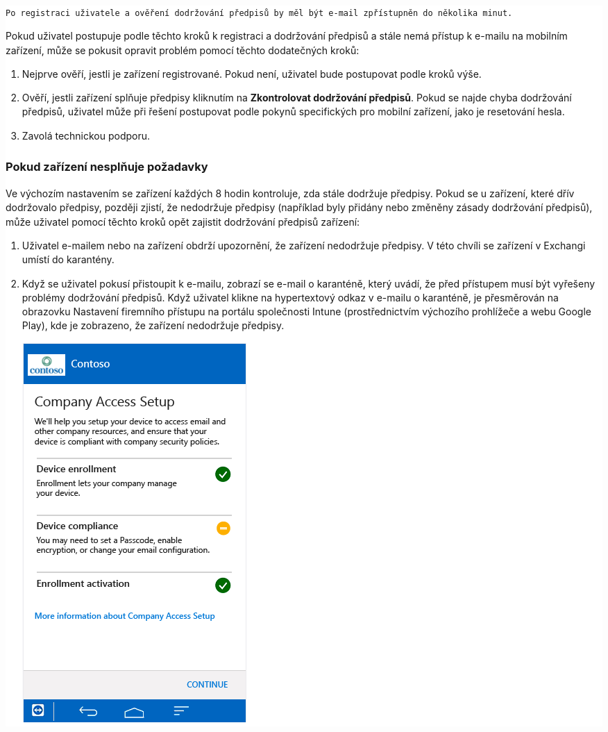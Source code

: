    Po registraci uživatele a ověření dodržování předpisů by měl být e-mail zpřístupněn do několika minut.

Pokud uživatel postupuje podle těchto kroků k registraci a dodržování předpisů a stále nemá přístup k e-mailu na mobilním zařízení, může se pokusit opravit problém pomocí těchto dodatečných kroků:

1.  Nejprve ověří, jestli je zařízení registrované. Pokud není, uživatel bude postupovat podle kroků výše.

2.  Ověří, jestli zařízení splňuje předpisy kliknutím na **Zkontrolovat dodržování předpisů**. Pokud se najde chyba dodržování předpisů, uživatel může při řešení postupovat podle pokynů specifických pro mobilní zařízení, jako je resetování hesla.

3.  Zavolá technickou podporu.

### Pokud zařízení nesplňuje požadavky
Ve výchozím nastavením se zařízení každých 8 hodin kontroluje, zda stále dodržuje předpisy. Pokud se u zařízení, které dřív dodržovalo předpisy, později zjistí, že nedodržuje předpisy (například byly přidány nebo změněny zásady dodržování předpisů), může uživatel pomocí těchto kroků opět zajistit dodržování předpisů zařízení:

1.  Uživatel e-mailem nebo na zařízení obdrží upozornění, že zařízení nedodržuje předpisy. V této chvíli se zařízení v Exchangi umístí do karantény.

2.  Když se uživatel pokusí přistoupit k e-mailu, zobrazí se e-mail o karanténě, který uvádí, že před přístupem musí být vyřešeny problémy dodržování předpisů. Když uživatel klikne na hypertextový odkaz v e-mailu o karanténě, je přesměrován na obrazovku Nastavení firemního přístupu na portálu společnosti Intune (prostřednictvím výchozího prohlížeče a webu Google Play), kde je zobrazeno, že zařízení nedodržuje předpisy.

    ![](../Image/CA_EUX/EUX_Android_outOfCompliance.png)
